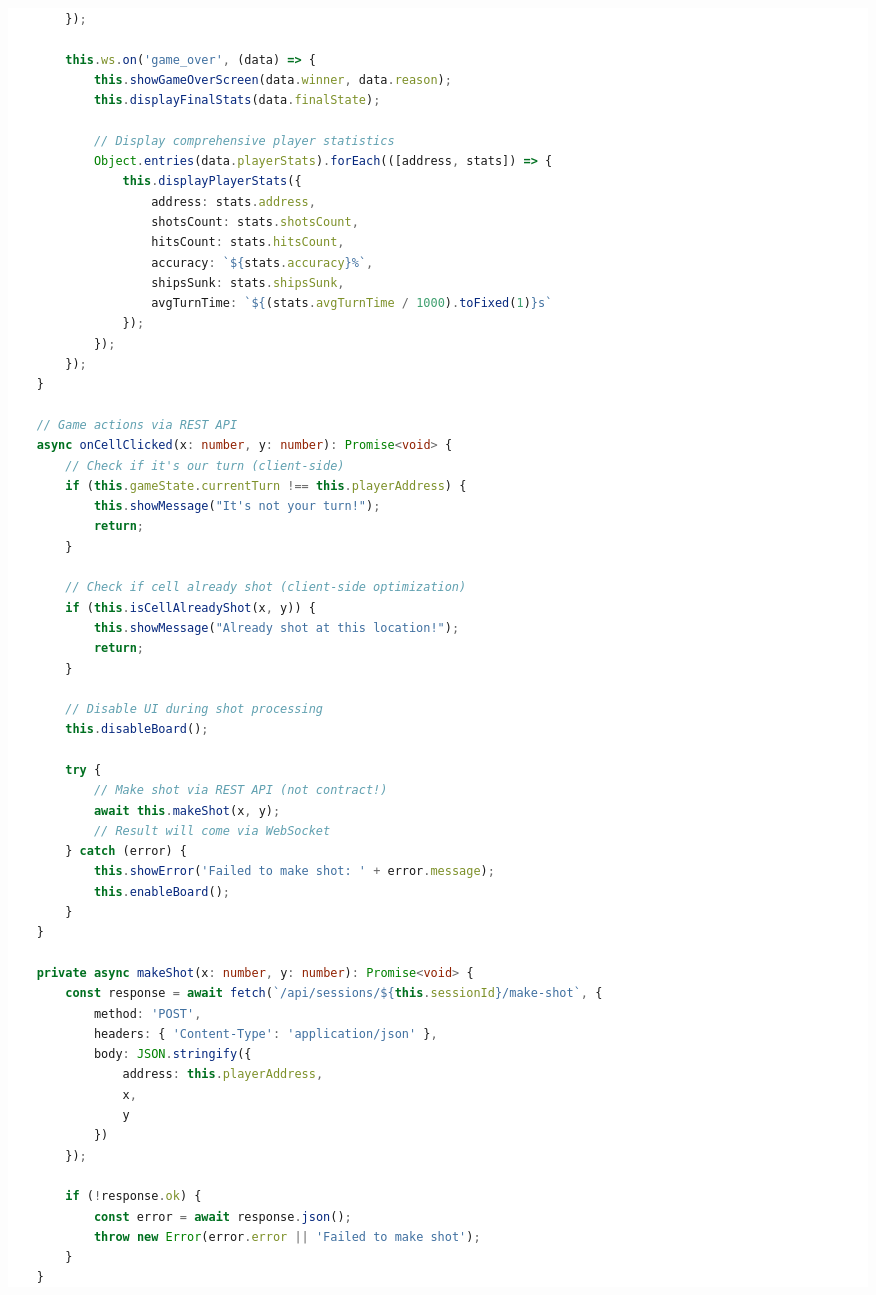 ```typescript
        });
        
        this.ws.on('game_over', (data) => {
            this.showGameOverScreen(data.winner, data.reason);
            this.displayFinalStats(data.finalState);
            
            // Display comprehensive player statistics
            Object.entries(data.playerStats).forEach(([address, stats]) => {
                this.displayPlayerStats({
                    address: stats.address,
                    shotsCount: stats.shotsCount,
                    hitsCount: stats.hitsCount,
                    accuracy: `${stats.accuracy}%`,
                    shipsSunk: stats.shipsSunk,
                    avgTurnTime: `${(stats.avgTurnTime / 1000).toFixed(1)}s`
                });
            });
        });
    }
    
    // Game actions via REST API
    async onCellClicked(x: number, y: number): Promise<void> {
        // Check if it's our turn (client-side)
        if (this.gameState.currentTurn !== this.playerAddress) {
            this.showMessage("It's not your turn!");
            return;
        }
        
        // Check if cell already shot (client-side optimization)
        if (this.isCellAlreadyShot(x, y)) {
            this.showMessage("Already shot at this location!");
            return;
        }
        
        // Disable UI during shot processing
        this.disableBoard();
        
        try {
            // Make shot via REST API (not contract!)
            await this.makeShot(x, y);
            // Result will come via WebSocket
        } catch (error) {
            this.showError('Failed to make shot: ' + error.message);
            this.enableBoard();
        }
    }
    
    private async makeShot(x: number, y: number): Promise<void> {
        const response = await fetch(`/api/sessions/${this.sessionId}/make-shot`, {
            method: 'POST',
            headers: { 'Content-Type': 'application/json' },
            body: JSON.stringify({
                address: this.playerAddress,
                x,
                y
            })
        });
        
        if (!response.ok) {
            const error = await response.json();
            throw new Error(error.error || 'Failed to make shot');
        }
    }
```